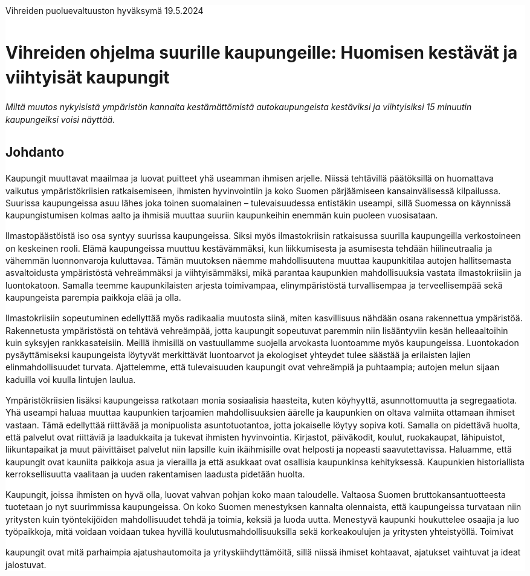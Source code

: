 
Vihreiden puoluevaltuuston hyväksymä 19.5.2024

# Vihreiden ohjelma suurille kaupungeille: Huomisen kestävät ja viihtyisät kaupungit

*Miltä muutos nykyisistä ympäristön kannalta kestämättömistä autokaupungeista kestäviksi ja viihtyisiksi 15 minuutin kaupungeiksi voisi näyttää.*

## Johdanto

Kaupungit muuttavat maailmaa ja luovat puitteet yhä useamman ihmisen arjelle. Niissä tehtävillä päätöksillä on huomattava vaikutus ympäristökriisien ratkaisemiseen, ihmisten hyvinvointiin ja koko Suomen pärjäämiseen kansainvälisessä kilpailussa. Suurissa kaupungeissa asuu lähes joka toinen suomalainen – tulevaisuudessa entistäkin useampi, sillä Suomessa on käynnissä kaupungistumisen kolmas aalto ja ihmisiä muuttaa suuriin kaupunkeihin enemmän kuin puoleen vuosisataan.

Ilmastopäästöistä iso osa syntyy suurissa kaupungeissa. Siksi myös ilmastokriisin ratkaisussa suurilla kaupungeilla verkostoineen on keskeinen rooli. Elämä kaupungeissa muuttuu kestävämmäksi, kun liikkumisesta ja asumisesta tehdään hiilineutraalia ja vähemmän luonnonvaroja kuluttavaa. Tämän muutoksen näemme mahdollisuutena muuttaa kaupunkitilaa autojen hallitsemasta asvaltoidusta ympäristöstä vehreämmäksi ja viihtyisämmäksi, mikä parantaa kaupunkien mahdollisuuksia vastata ilmastokriisiin ja luontokatoon. Samalla teemme kaupunkilaisten arjesta toimivampaa, elinympäristöstä turvallisempaa ja terveellisempää sekä kaupungeista parempia paikkoja elää ja olla.

Ilmastokriisiin sopeutuminen edellyttää myös radikaalia muutosta siinä, miten kasvillisuus nähdään osana rakennettua ympäristöä. Rakennetusta ympäristöstä on tehtävä vehreämpää, jotta kaupungit sopeutuvat paremmin niin lisääntyviin kesän helleaaltoihin kuin syksyjen rankkasateisiin. Meillä ihmisillä on vastuullamme suojella arvokasta luontoamme myös kaupungeissa. Luontokadon pysäyttämiseksi kaupungeista löytyvät merkittävät luontoarvot ja ekologiset yhteydet tulee säästää ja erilaisten lajien elinmahdollisuudet turvata. Ajattelemme, että tulevaisuuden kaupungit ovat vehreämpiä ja puhtaampia; autojen melun sijaan kaduilla voi kuulla lintujen laulua.

Ympäristökriisien lisäksi kaupungeissa ratkotaan monia sosiaalisia haasteita, kuten köyhyyttä, asunnottomuutta ja segregaatiota. Yhä useampi haluaa muuttaa kaupunkien tarjoamien mahdollisuuksien äärelle ja kaupunkien on oltava valmiita ottamaan ihmiset vastaan. Tämä edellyttää riittävää ja monipuolista asuntotuotantoa, jotta jokaiselle löytyy sopiva koti. Samalla on pidettävä huolta, että palvelut ovat riittäviä ja laadukkaita ja tukevat ihmisten hyvinvointia. Kirjastot, päiväkodit, koulut, ruokakaupat, lähipuistot, liikuntapaikat ja muut päivittäiset palvelut niin lapsille kuin ikäihmisille ovat helposti ja nopeasti saavutettavissa. Haluamme, että kaupungit ovat kauniita paikkoja asua ja vierailla ja että asukkaat ovat osallisia kaupunkinsa kehityksessä. Kaupunkien historiallista kerroksellisuutta vaalitaan ja uuden rakentamisen laadusta pidetään huolta.

Kaupungit, joissa ihmisten on hyvä olla, luovat vahvan pohjan koko maan taloudelle. Valtaosa Suomen bruttokansantuotteesta tuotetaan jo nyt suurimmissa kaupungeissa. On koko Suomen menestyksen kannalta olennaista, että kaupungeissa turvataan niin yritysten kuin työntekijöiden mahdollisuudet tehdä ja toimia, keksiä ja luoda uutta. Menestyvä kaupunki houkuttelee osaajia ja luo työpaikkoja, mitä voidaan voidaan tukea hyvillä koulutusmahdollisuuksilla sekä korkeakoulujen ja yritysten yhteistyöllä. Toimivat

kaupungit ovat mitä parhaimpia ajatushautomoita ja yrityskiihdyttämöitä, sillä niissä ihmiset kohtaavat, ajatukset vaihtuvat ja ideat jalostuvat.
